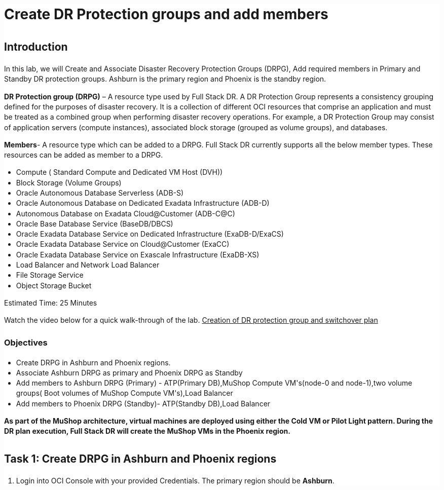 # Create DR Protection groups and add members

## Introduction

In this lab, we will Create and Associate Disaster Recovery Protection Groups (DRPG), Add required members in Primary and Standby DR protection groups. Ashburn is the primary region and Phoenix is the standby region.

**DR Protection group (DRPG)** – A resource type used by Full Stack DR.  A DR Protection Group represents a consistency grouping defined for the purposes of disaster recovery.  It is a collection of different OCI resources that comprise an application and must be treated as a combined group when performing disaster recovery operations.  For example, a DR Protection Group may consist of application servers (compute instances), associated block storage (grouped as volume groups), and databases.

**Members**- A resource type which can be added to a DRPG. Full Stack DR currently supports all the below member types. These resources can be added as member to a DRPG.

- Compute ( Standard Compute and Dedicated VM Host (DVH))
- Block Storage (Volume Groups)
- Oracle Autonomous Database Serverless (ADB-S)
- Oracle Autonomous Database on Dedicated Exadata Infrastructure (ADB-D)
- Autonomous Database on Exadata Cloud@Customer (ADB-C@C)
- Oracle Base Database Service (BaseDB/DBCS)
- Oracle Exadata Database Service on Dedicated Infrastructure (ExaDB-D/ExaCS)
- Oracle Exadata Database Service on Cloud@Customer (ExaCC)
- Oracle Exadata Database Service on Exascale Infrastructure (ExaDB-XS)
- Load Balancer and Network Load Balancer 
- File Storage Service
- Object Storage Bucket

Estimated Time: 25 Minutes

Watch the video below for a quick walk-through of the lab.
[Creation of DR protection group and switchover plan](videohub:1_bsr4qru5)

### Objectives

- Create DRPG in Ashburn and Phoenix regions.
- Associate Ashburn DRPG as primary and Phoenix DRPG as Standby
- Add members to Ashburn DRPG (Primary) - ATP(Primary DB),MuShop Compute VM's(node-0 and node-1),two volume groups( Boot volumes of MuShop Compute VM's),Load Balancer
- Add members to Phoenix DRPG (Standby)- ATP(Standby DB),Load Balancer

**As part of the MuShop architecture, virtual machines are deployed using either the Cold VM or Pilot Light pattern. During the DR plan execution, Full Stack DR will create the MuShop VMs in the Phoenix region.**

## Task 1: Create DRPG in Ashburn and Phoenix regions

1.  Login into OCI Console with your provided Credentials. The primary region should be **Ashburn**.
